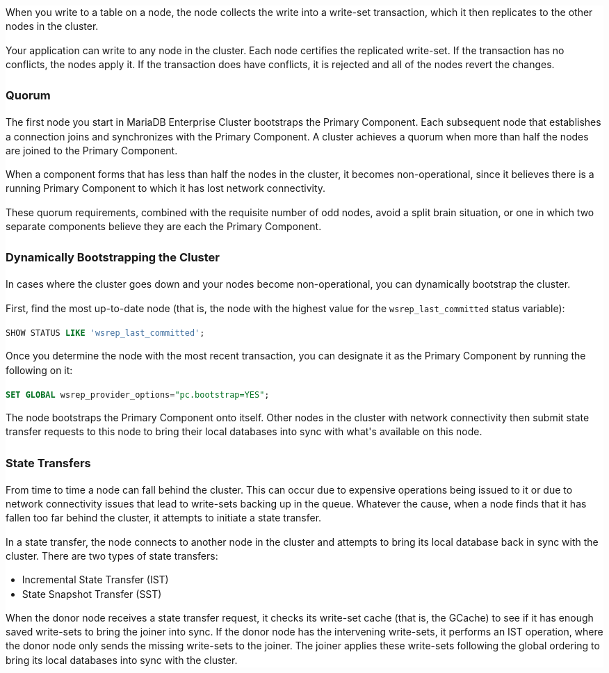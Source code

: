 When you write to a table on a node, the node collects the write into a write-set transaction, which it then replicates to the other nodes in the cluster.

Your application can write to any node in the cluster. Each node certifies the replicated write-set. If the transaction has no conflicts, the nodes apply it. If the transaction does have conflicts, it is rejected and all of the nodes revert the changes.

### Quorum

The first node you start in MariaDB Enterprise Cluster bootstraps the Primary Component. Each subsequent node that establishes a connection joins and synchronizes with the Primary Component. A cluster achieves a quorum when more than half the nodes are joined to the Primary Component.

When a component forms that has less than half the nodes in the cluster, it becomes non-operational, since it believes there is a running Primary Component to which it has lost network connectivity.

These quorum requirements, combined with the requisite number of odd nodes, avoid a split brain situation, or one in which two separate components believe they are each the Primary Component.

### Dynamically Bootstrapping the Cluster

In cases where the cluster goes down and your nodes become non-operational, you can dynamically bootstrap the cluster.

First, find the most up-to-date node (that is, the node with the highest value for the `wsrep_last_committed` status variable):

```sql
SHOW STATUS LIKE 'wsrep_last_committed';
```

Once you determine the node with the most recent transaction, you can designate it as the Primary Component by running the following on it:

```sql
SET GLOBAL wsrep_provider_options="pc.bootstrap=YES";
```

The node bootstraps the Primary Component onto itself. Other nodes in the cluster with network connectivity then submit state transfer requests to this node to bring their local databases into sync with what's available on this node.

### State Transfers

From time to time a node can fall behind the cluster. This can occur due to expensive operations being issued to it or due to network connectivity issues that lead to write-sets backing up in the queue. Whatever the cause, when a node finds that it has fallen too far behind the cluster, it attempts to initiate a state transfer.

In a state transfer, the node connects to another node in the cluster and attempts to bring its local database back in sync with the cluster. There are two types of state transfers:

* Incremental State Transfer (IST)
* State Snapshot Transfer (SST)

When the donor node receives a state transfer request, it checks its write-set cache (that is, the GCache) to see if it has enough saved write-sets to bring the joiner into sync. If the donor node has the intervening write-sets, it performs an IST operation, where the donor node only sends the missing write-sets to the joiner. The joiner applies these write-sets following the global ordering to bring its local databases into sync with the cluster.
